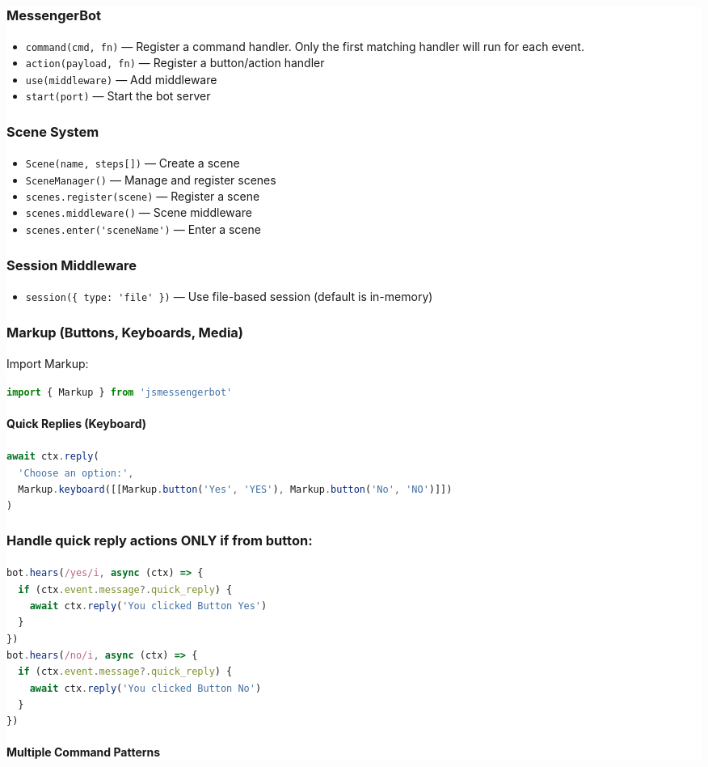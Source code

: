 ### MessengerBot

- `command(cmd, fn)` — Register a command handler. Only the first matching handler will run for each event.
- `action(payload, fn)` — Register a button/action handler
- `use(middleware)` — Add middleware
- `start(port)` — Start the bot server

### Scene System

- `Scene(name, steps[])` — Create a scene
- `SceneManager()` — Manage and register scenes
- `scenes.register(scene)` — Register a scene
- `scenes.middleware()` — Scene middleware
- `scenes.enter('sceneName')` — Enter a scene

### Session Middleware

- `session({ type: 'file' })` — Use file-based session (default is in-memory)

### Markup (Buttons, Keyboards, Media)

Import Markup:

```js
import { Markup } from 'jsmessengerbot'
```

#### Quick Replies (Keyboard)

```js
await ctx.reply(
  'Choose an option:',
  Markup.keyboard([[Markup.button('Yes', 'YES'), Markup.button('No', 'NO')]])
)
```

### Handle quick reply actions ONLY if from button:

```js
bot.hears(/yes/i, async (ctx) => {
  if (ctx.event.message?.quick_reply) {
    await ctx.reply('You clicked Button Yes')
  }
})
bot.hears(/no/i, async (ctx) => {
  if (ctx.event.message?.quick_reply) {
    await ctx.reply('You clicked Button No')
  }
})
```

#### Multiple Command Patterns
